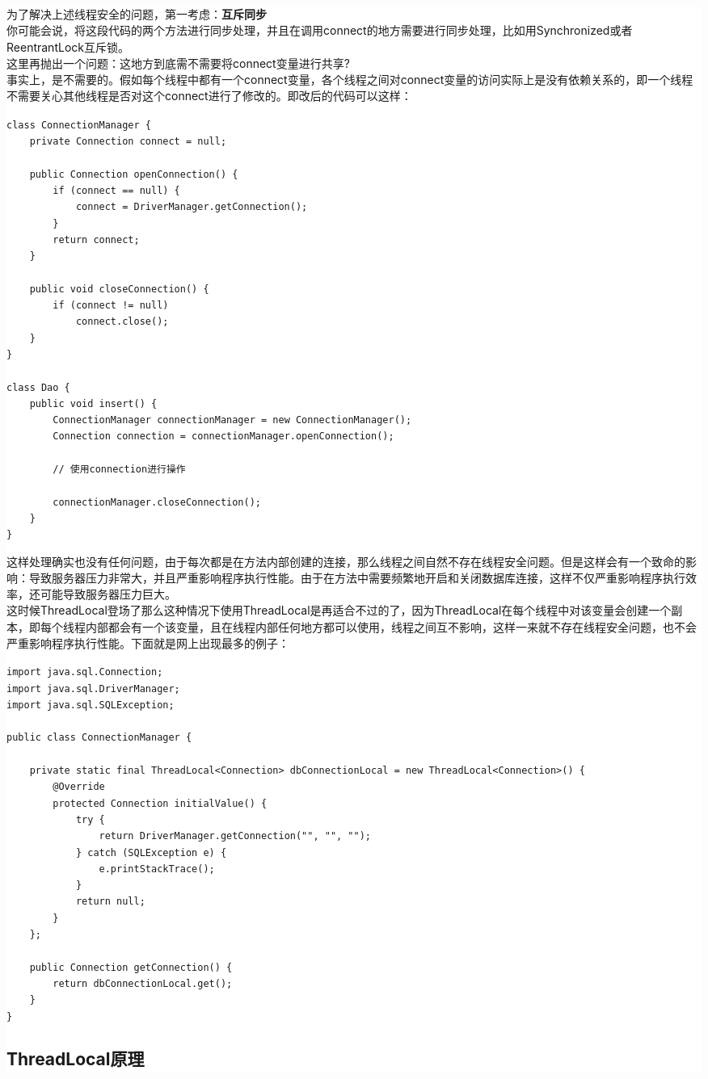 为了解决上述线程安全的问题，第一考虑：**互斥同步**  
你可能会说，将这段代码的两个方法进行同步处理，并且在调用connect的地方需要进行同步处理，比如用Synchronized或者ReentrantLock互斥锁。  
这里再抛出一个问题：这地方到底需不需要将connect变量进行共享?  
事实上，是不需要的。假如每个线程中都有一个connect变量，各个线程之间对connect变量的访问实际上是没有依赖关系的，即一个线程不需要关心其他线程是否对这个connect进行了修改的。即改后的代码可以这样：  
```
class ConnectionManager {
    private Connection connect = null;

    public Connection openConnection() {
        if (connect == null) {
            connect = DriverManager.getConnection();
        }
        return connect;
    }

    public void closeConnection() {
        if (connect != null)
            connect.close();
    }
}

class Dao {
    public void insert() {
        ConnectionManager connectionManager = new ConnectionManager();
        Connection connection = connectionManager.openConnection();

        // 使用connection进行操作

        connectionManager.closeConnection();
    }
}
```
这样处理确实也没有任何问题，由于每次都是在方法内部创建的连接，那么线程之间自然不存在线程安全问题。但是这样会有一个致命的影响：导致服务器压力非常大，并且严重影响程序执行性能。由于在方法中需要频繁地开启和关闭数据库连接，这样不仅严重影响程序执行效率，还可能导致服务器压力巨大。  
这时候ThreadLocal登场了那么这种情况下使用ThreadLocal是再适合不过的了，因为ThreadLocal在每个线程中对该变量会创建一个副本，即每个线程内部都会有一个该变量，且在线程内部任何地方都可以使用，线程之间互不影响，这样一来就不存在线程安全问题，也不会严重影响程序执行性能。下面就是网上出现最多的例子：  
```
import java.sql.Connection;
import java.sql.DriverManager;
import java.sql.SQLException;

public class ConnectionManager {

    private static final ThreadLocal<Connection> dbConnectionLocal = new ThreadLocal<Connection>() {
        @Override
        protected Connection initialValue() {
            try {
                return DriverManager.getConnection("", "", "");
            } catch (SQLException e) {
                e.printStackTrace();
            }
            return null;
        }
    };

    public Connection getConnection() {
        return dbConnectionLocal.get();
    }
}
```
## ThreadLocal原理
